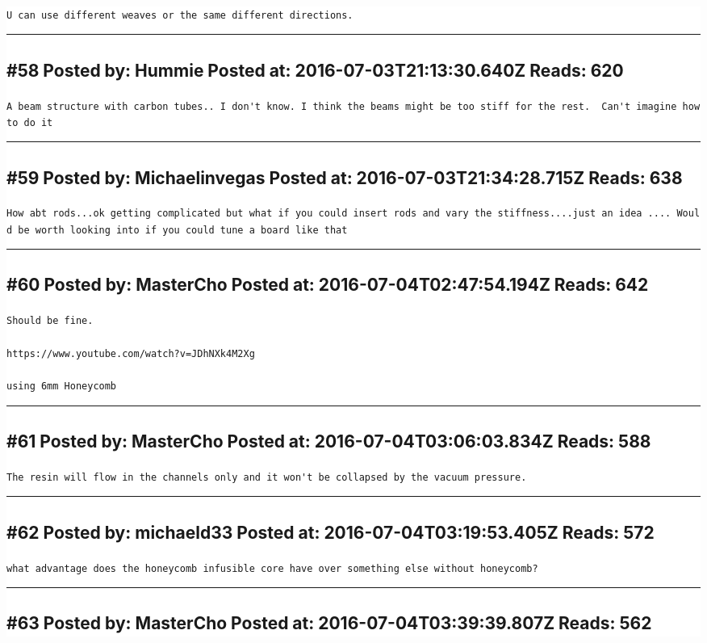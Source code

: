 ```
U can use different weaves or the same different directions.
```

---
## \#58 Posted by: Hummie Posted at: 2016-07-03T21:13:30.640Z Reads: 620

```
A beam structure with carbon tubes.. I don't know. I think the beams might be too stiff for the rest.  Can't imagine how to do it
```

---
## \#59 Posted by: Michaelinvegas Posted at: 2016-07-03T21:34:28.715Z Reads: 638

```
How abt rods...ok getting complicated but what if you could insert rods and vary the stiffness....just an idea .... Would be worth looking into if you could tune a board like that
```

---
## \#60 Posted by: MasterCho Posted at: 2016-07-04T02:47:54.194Z Reads: 642

```
Should be fine.

https://www.youtube.com/watch?v=JDhNXk4M2Xg

using 6mm Honeycomb
```

---
## \#61 Posted by: MasterCho Posted at: 2016-07-04T03:06:03.834Z Reads: 588

```
The resin will flow in the channels only and it won't be collapsed by the vacuum pressure.
```

---
## \#62 Posted by: michaeld33 Posted at: 2016-07-04T03:19:53.405Z Reads: 572

```
what advantage does the honeycomb infusible core have over something else without honeycomb?
```

---
## \#63 Posted by: MasterCho Posted at: 2016-07-04T03:39:39.807Z Reads: 562
